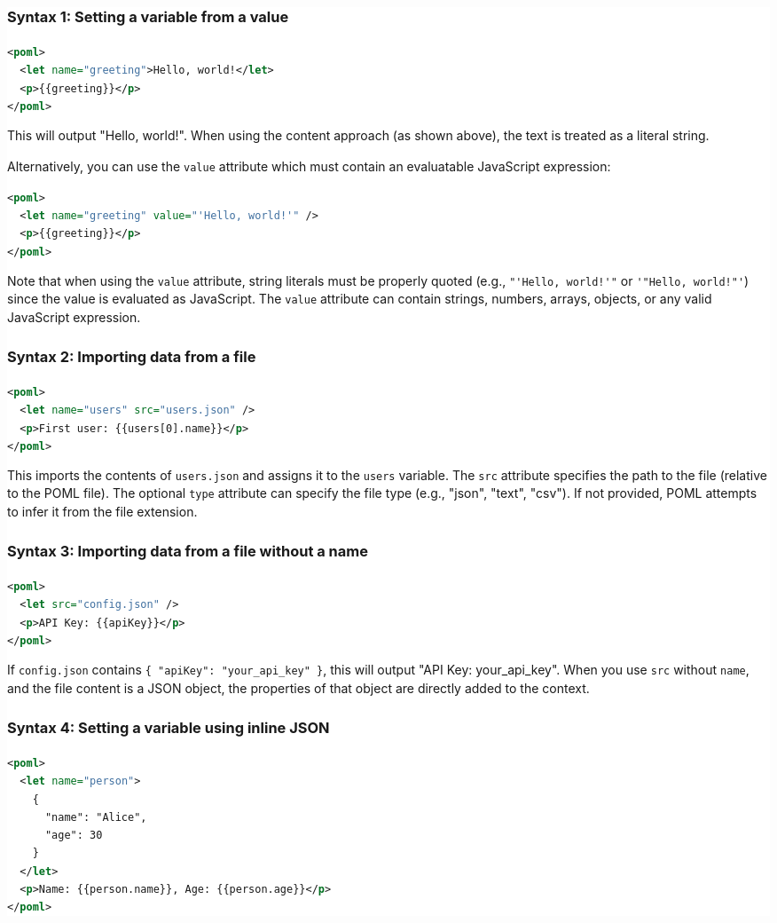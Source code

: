 ### Syntax 1: Setting a variable from a value

```xml
<poml>
  <let name="greeting">Hello, world!</let>
  <p>{{greeting}}</p>
</poml>
```

This will output "Hello, world!". When using the content approach (as shown above), the text is treated as a literal string.

Alternatively, you can use the `value` attribute which must contain an evaluatable JavaScript expression:

```xml
<poml>
  <let name="greeting" value="'Hello, world!'" />
  <p>{{greeting}}</p>
</poml>
```

Note that when using the `value` attribute, string literals must be properly quoted (e.g., `"'Hello, world!'"` or `'"Hello, world!"'`) since the value is evaluated as JavaScript. The `value` attribute can contain strings, numbers, arrays, objects, or any valid JavaScript expression.

### Syntax 2: Importing data from a file

```xml
<poml>
  <let name="users" src="users.json" />
  <p>First user: {{users[0].name}}</p>
</poml>
```

This imports the contents of `users.json` and assigns it to the `users` variable. The `src` attribute specifies the path to the file (relative to the POML file). The optional `type` attribute can specify the file type (e.g., "json", "text", "csv"). If not provided, POML attempts to infer it from the file extension.

### Syntax 3: Importing data from a file without a name

```xml
<poml>
  <let src="config.json" />
  <p>API Key: {{apiKey}}</p>
</poml>
```

If `config.json` contains `{ "apiKey": "your_api_key" }`, this will output "API Key: your_api_key". When you use `src` without `name`, and the file content is a JSON object, the properties of that object are directly added to the context.

### Syntax 4: Setting a variable using inline JSON

```xml
<poml>
  <let name="person">
    {
      "name": "Alice",
      "age": 30
    }
  </let>
  <p>Name: {{person.name}}, Age: {{person.age}}</p>
</poml>
```
